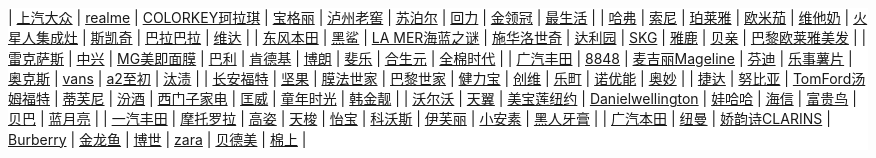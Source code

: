 | [上汽大众](https://www.baidu.com/s?wd=%E4%B8%8A%E6%B1%BD%E5%A4%A7%E4%BC%97) | [realme](https://www.baidu.com/s?wd=realme) | [COLORKEY珂拉琪](https://www.baidu.com/s?wd=COLORKEY%E7%8F%82%E6%8B%89%E7%90%AA) | [宝格丽](https://www.baidu.com/s?wd=%E5%AE%9D%E6%A0%BC%E4%B8%BD) | [泸州老窖](https://www.baidu.com/s?wd=%E6%B3%B8%E5%B7%9E%E8%80%81%E7%AA%96) | [苏泊尔](https://www.baidu.com/s?wd=%E8%8B%8F%E6%B3%8A%E5%B0%94) | [回力](https://www.baidu.com/s?wd=%E5%9B%9E%E5%8A%9B) | [金领冠](https://www.baidu.com/s?wd=%E9%87%91%E9%A2%86%E5%86%A0) | [最生活](https://www.baidu.com/s?wd=%E6%9C%80%E7%94%9F%E6%B4%BB) |
| [哈弗](https://www.baidu.com/s?wd=%E5%93%88%E5%BC%97) | [索尼](https://www.baidu.com/s?wd=%E7%B4%A2%E5%B0%BC) | [珀莱雅](https://www.baidu.com/s?wd=%E7%8F%80%E8%8E%B1%E9%9B%85) | [欧米茄](https://www.baidu.com/s?wd=%E6%AC%A7%E7%B1%B3%E8%8C%84) | [维他奶](https://www.baidu.com/s?wd=%E7%BB%B4%E4%BB%96%E5%A5%B6) | [火星人集成灶](https://www.baidu.com/s?wd=%E7%81%AB%E6%98%9F%E4%BA%BA%E9%9B%86%E6%88%90%E7%81%B6) | [斯凯奇](https://www.baidu.com/s?wd=%E6%96%AF%E5%87%AF%E5%A5%87) | [巴拉巴拉](https://www.baidu.com/s?wd=%E5%B7%B4%E6%8B%89%E5%B7%B4%E6%8B%89) | [维达](https://www.baidu.com/s?wd=%E7%BB%B4%E8%BE%BE) |
| [东风本田](https://www.baidu.com/s?wd=%E4%B8%9C%E9%A3%8E%E6%9C%AC%E7%94%B0) | [黑鲨](https://www.baidu.com/s?wd=%E9%BB%91%E9%B2%A8) | [LA MER海蓝之谜](https://www.baidu.com/s?wd=LA%20MER%E6%B5%B7%E8%93%9D%E4%B9%8B%E8%B0%9C) | [施华洛世奇](https://www.baidu.com/s?wd=%E6%96%BD%E5%8D%8E%E6%B4%9B%E4%B8%96%E5%A5%87) | [达利园](https://www.baidu.com/s?wd=%E8%BE%BE%E5%88%A9%E5%9B%AD) | [SKG](https://www.baidu.com/s?wd=SKG) | [雅鹿](https://www.baidu.com/s?wd=%E9%9B%85%E9%B9%BF) | [贝亲](https://www.baidu.com/s?wd=%E8%B4%9D%E4%BA%B2) | [巴黎欧莱雅美发](https://www.baidu.com/s?wd=%E5%B7%B4%E9%BB%8E%E6%AC%A7%E8%8E%B1%E9%9B%85%E7%BE%8E%E5%8F%91) |
| [雷克萨斯](https://www.baidu.com/s?wd=%E9%9B%B7%E5%85%8B%E8%90%A8%E6%96%AF) | [中兴](https://www.baidu.com/s?wd=%E4%B8%AD%E5%85%B4) | [MG美即面膜](https://www.baidu.com/s?wd=MG%E7%BE%8E%E5%8D%B3%E9%9D%A2%E8%86%9C) | [巴利](https://www.baidu.com/s?wd=%E5%B7%B4%E5%88%A9) | [肯德基](https://www.baidu.com/s?wd=%E8%82%AF%E5%BE%B7%E5%9F%BA) | [博朗](https://www.baidu.com/s?wd=%E5%8D%9A%E6%9C%97) | [斐乐](https://www.baidu.com/s?wd=%E6%96%90%E4%B9%90) | [合生元](https://www.baidu.com/s?wd=%E5%90%88%E7%94%9F%E5%85%83) | [全棉时代](https://www.baidu.com/s?wd=%E5%85%A8%E6%A3%89%E6%97%B6%E4%BB%A3) |
| [广汽丰田](https://www.baidu.com/s?wd=%E5%B9%BF%E6%B1%BD%E4%B8%B0%E7%94%B0) | [8848](https://www.baidu.com/s?wd=8848) | [麦吉丽Mageline](https://www.baidu.com/s?wd=%E9%BA%A6%E5%90%89%E4%B8%BDMageline) | [芬迪](https://www.baidu.com/s?wd=%E8%8A%AC%E8%BF%AA) | [乐事薯片](https://www.baidu.com/s?wd=%E4%B9%90%E4%BA%8B%E8%96%AF%E7%89%87) | [奥克斯](https://www.baidu.com/s?wd=%E5%A5%A5%E5%85%8B%E6%96%AF) | [vans](https://www.baidu.com/s?wd=vans) | [a2至初](https://www.baidu.com/s?wd=a2%E8%87%B3%E5%88%9D) | [汰渍](https://www.baidu.com/s?wd=%E6%B1%B0%E6%B8%8D) |
| [长安福特](https://www.baidu.com/s?wd=%E9%95%BF%E5%AE%89%E7%A6%8F%E7%89%B9) | [坚果](https://www.baidu.com/s?wd=%E5%9D%9A%E6%9E%9C) | [膜法世家](https://www.baidu.com/s?wd=%E8%86%9C%E6%B3%95%E4%B8%96%E5%AE%B6) | [巴黎世家](https://www.baidu.com/s?wd=%E5%B7%B4%E9%BB%8E%E4%B8%96%E5%AE%B6) | [健力宝](https://www.baidu.com/s?wd=%E5%81%A5%E5%8A%9B%E5%AE%9D) | [创维](https://www.baidu.com/s?wd=%E5%88%9B%E7%BB%B4) | [乐町](https://www.baidu.com/s?wd=%E4%B9%90%E7%94%BA) | [诺优能](https://www.baidu.com/s?wd=%E8%AF%BA%E4%BC%98%E8%83%BD) | [奥妙](https://www.baidu.com/s?wd=%E5%A5%A5%E5%A6%99) |
| [捷达](https://www.baidu.com/s?wd=%E6%8D%B7%E8%BE%BE) | [努比亚](https://www.baidu.com/s?wd=%E5%8A%AA%E6%AF%94%E4%BA%9A) | [TomFord汤姆福特](https://www.baidu.com/s?wd=TomFord%E6%B1%A4%E5%A7%86%E7%A6%8F%E7%89%B9) | [蒂芙尼](https://www.baidu.com/s?wd=%E8%92%82%E8%8A%99%E5%B0%BC) | [汾酒](https://www.baidu.com/s?wd=%E6%B1%BE%E9%85%92) | [西门子家电](https://www.baidu.com/s?wd=%E8%A5%BF%E9%97%A8%E5%AD%90%E5%AE%B6%E7%94%B5) | [匡威](https://www.baidu.com/s?wd=%E5%8C%A1%E5%A8%81) | [童年时光](https://www.baidu.com/s?wd=%E7%AB%A5%E5%B9%B4%E6%97%B6%E5%85%89) | [韩金靓](https://www.baidu.com/s?wd=%E9%9F%A9%E9%87%91%E9%9D%93) |
| [沃尔沃](https://www.baidu.com/s?wd=%E6%B2%83%E5%B0%94%E6%B2%83) | [天翼](https://www.baidu.com/s?wd=%E5%A4%A9%E7%BF%BC) | [美宝莲纽约](https://www.baidu.com/s?wd=%E7%BE%8E%E5%AE%9D%E8%8E%B2%E7%BA%BD%E7%BA%A6) | [Danielwellington](https://www.baidu.com/s?wd=Danielwellington) | [娃哈哈](https://www.baidu.com/s?wd=%E5%A8%83%E5%93%88%E5%93%88) | [海信](https://www.baidu.com/s?wd=%E6%B5%B7%E4%BF%A1) | [富贵鸟](https://www.baidu.com/s?wd=%E5%AF%8C%E8%B4%B5%E9%B8%9F) | [贝巴](https://www.baidu.com/s?wd=%E8%B4%9D%E5%B7%B4) | [蓝月亮](https://www.baidu.com/s?wd=%E8%93%9D%E6%9C%88%E4%BA%AE) |
| [一汽丰田](https://www.baidu.com/s?wd=%E4%B8%80%E6%B1%BD%E4%B8%B0%E7%94%B0) | [摩托罗拉](https://www.baidu.com/s?wd=%E6%91%A9%E6%89%98%E7%BD%97%E6%8B%89) | [高姿](https://www.baidu.com/s?wd=%E9%AB%98%E5%A7%BF) | [天梭](https://www.baidu.com/s?wd=%E5%A4%A9%E6%A2%AD) | [怡宝](https://www.baidu.com/s?wd=%E6%80%A1%E5%AE%9D) | [科沃斯](https://www.baidu.com/s?wd=%E7%A7%91%E6%B2%83%E6%96%AF) | [伊芙丽](https://www.baidu.com/s?wd=%E4%BC%8A%E8%8A%99%E4%B8%BD) | [小安素](https://www.baidu.com/s?wd=%E5%B0%8F%E5%AE%89%E7%B4%A0) | [黑人牙膏](https://www.baidu.com/s?wd=%E9%BB%91%E4%BA%BA%E7%89%99%E8%86%8F) |
| [广汽本田](https://www.baidu.com/s?wd=%E5%B9%BF%E6%B1%BD%E6%9C%AC%E7%94%B0) | [纽曼](https://www.baidu.com/s?wd=%E7%BA%BD%E6%9B%BC) | [娇韵诗CLARINS](https://www.baidu.com/s?wd=%E5%A8%87%E9%9F%B5%E8%AF%97CLARINS) | [Burberry](https://www.baidu.com/s?wd=Burberry) | [金龙鱼](https://www.baidu.com/s?wd=%E9%87%91%E9%BE%99%E9%B1%BC) | [博世](https://www.baidu.com/s?wd=%E5%8D%9A%E4%B8%96) | [zara](https://www.baidu.com/s?wd=zara) | [贝德美](https://www.baidu.com/s?wd=%E8%B4%9D%E5%BE%B7%E7%BE%8E) | [棉上](https://www.baidu.com/s?wd=%E6%A3%89%E4%B8%8A) |